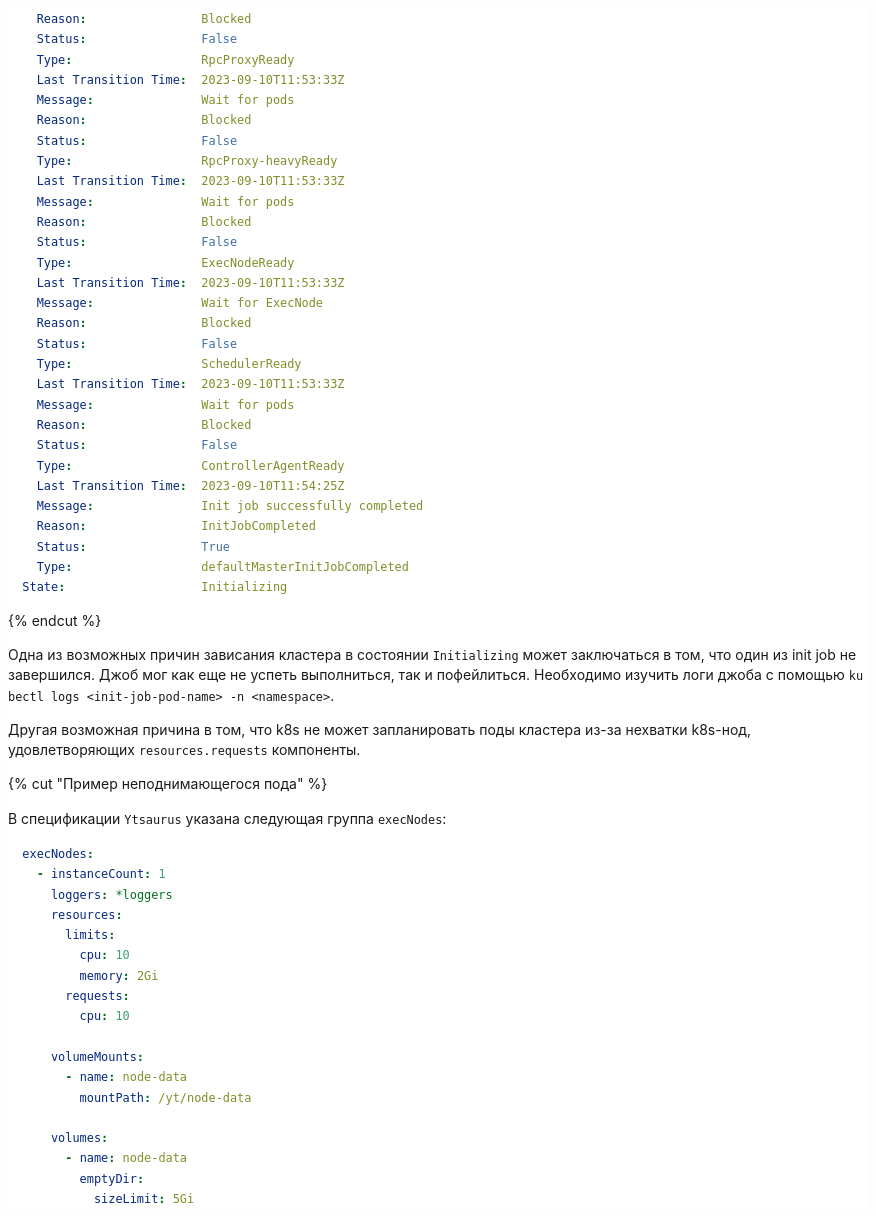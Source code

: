 ```yaml
    Reason:                Blocked
    Status:                False
    Type:                  RpcProxyReady
    Last Transition Time:  2023-09-10T11:53:33Z
    Message:               Wait for pods
    Reason:                Blocked
    Status:                False
    Type:                  RpcProxy-heavyReady
    Last Transition Time:  2023-09-10T11:53:33Z
    Message:               Wait for pods
    Reason:                Blocked
    Status:                False
    Type:                  ExecNodeReady
    Last Transition Time:  2023-09-10T11:53:33Z
    Message:               Wait for ExecNode
    Reason:                Blocked
    Status:                False
    Type:                  SchedulerReady
    Last Transition Time:  2023-09-10T11:53:33Z
    Message:               Wait for pods
    Reason:                Blocked
    Status:                False
    Type:                  ControllerAgentReady
    Last Transition Time:  2023-09-10T11:54:25Z
    Message:               Init job successfully completed
    Reason:                InitJobCompleted
    Status:                True
    Type:                  defaultMasterInitJobCompleted
  State:                   Initializing
```

{% endcut %}

Одна из возможных причин зависания кластера в состоянии `Initializing` может заключаться в том, что один из init job не завершился. Джоб мог как еще не успеть выполниться, так и пофейлиться. Необходимо изучить логи джоба с помощью `kubectl logs <init-job-pod-name> -n <namespace>`.

Другая возможная причина в том, что k8s не может запланировать поды кластера из-за нехватки k8s-нод, удовлетворяющих `resources.requests` компоненты.

{% cut "Пример неподнимающегося пода" %}

В спецификации `Ytsaurus` указана следующая группа `execNodes`:
```yaml
  execNodes:
    - instanceCount: 1
      loggers: *loggers
      resources:
        limits:
          cpu: 10
          memory: 2Gi
        requests:
          cpu: 10

      volumeMounts:
        - name: node-data
          mountPath: /yt/node-data

      volumes:
        - name: node-data
          emptyDir:
            sizeLimit: 5Gi
```
